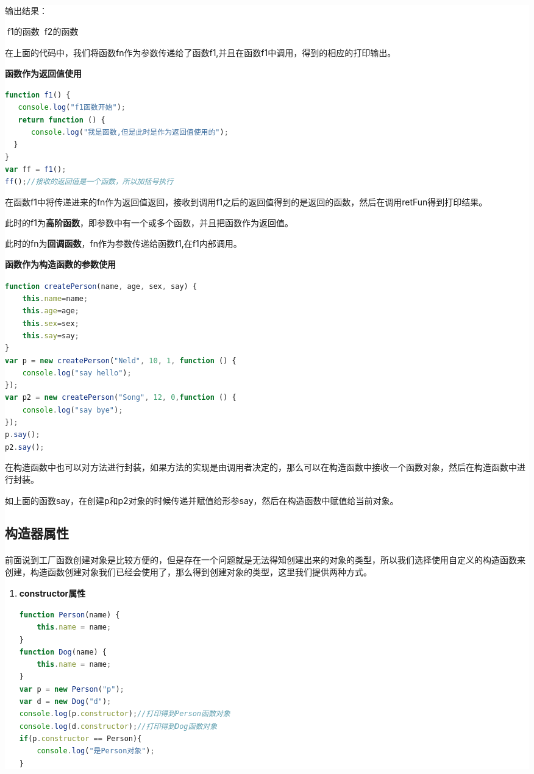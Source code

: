 输出结果：

​	f1的函数
​	f2的函数

在上面的代码中，我们将函数fn作为参数传递给了函数f1,并且在函数f1中调用，得到的相应的打印输出。

**函数作为返回值使用**

```javascript
function f1() {
   console.log("f1函数开始");
   return function () {
      console.log("我是函数,但是此时是作为返回值使用的");
  }
}
var ff = f1();
ff();//接收的返回值是一个函数，所以加括号执行
```

在函数f1中将传递进来的fn作为返回值返回，接收到调用f1之后的返回值得到的是返回的函数，然后在调用retFun得到打印结果。

此时的f1为**高阶函数**，即参数中有一个或多个函数，并且把函数作为返回值。

此时的fn为**回调函数**，fn作为参数传递给函数f1,在f1内部调用。

**函数作为构造函数的参数使用**

```javascript
function createPerson(name, age, sex, say) {
    this.name=name;
    this.age=age;
    this.sex=sex;
    this.say=say;
}
var p = new createPerson("Neld", 10, 1, function () {
    console.log("say hello");
});
var p2 = new createPerson("Song", 12, 0,function () {
    console.log("say bye");
});
p.say();
p2.say();
```

在构造函数中也可以对方法进行封装，如果方法的实现是由调用者决定的，那么可以在构造函数中接收一个函数对象，然后在构造函数中进行封装。

如上面的函数say，在创建p和p2对象的时候传递并赋值给形参say，然后在构造函数中赋值给当前对象。

## 构造器属性

前面说到工厂函数创建对象是比较方便的，但是存在一个问题就是无法得知创建出来的对象的类型，所以我们选择使用自定义的构造函数来创建，构造函数创建对象我们已经会使用了，那么得到创建对象的类型，这里我们提供两种方式。

1. **constructor属性**

   ```javascript
   function Person(name) {
       this.name = name;
   }
   function Dog(name) {
       this.name = name;
   }
   var p = new Person("p");
   var d = new Dog("d");
   console.log(p.constructor);//打印得到Person函数对象
   console.log(d.constructor);//打印得到Dog函数对象
   if(p.constructor == Person){
       console.log("是Person对象");
   }
   ```